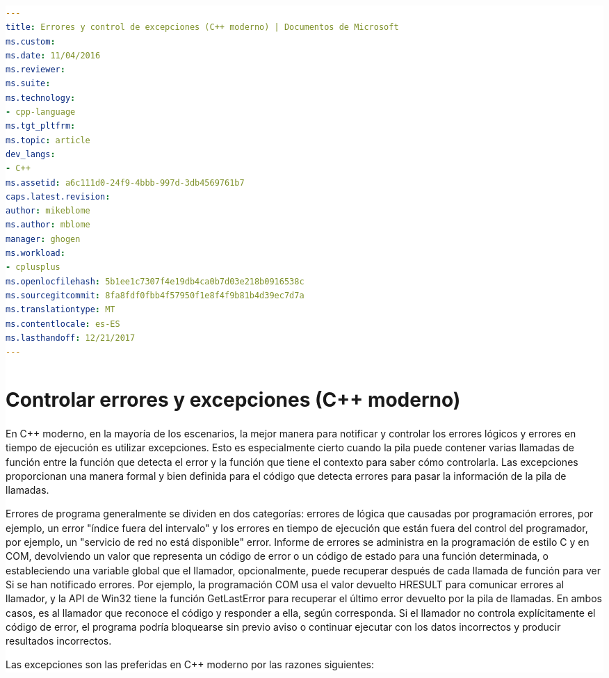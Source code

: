 ```yaml
---
title: Errores y control de excepciones (C++ moderno) | Documentos de Microsoft
ms.custom: 
ms.date: 11/04/2016
ms.reviewer: 
ms.suite: 
ms.technology:
- cpp-language
ms.tgt_pltfrm: 
ms.topic: article
dev_langs:
- C++
ms.assetid: a6c111d0-24f9-4bbb-997d-3db4569761b7
caps.latest.revision: 
author: mikeblome
ms.author: mblome
manager: ghogen
ms.workload:
- cplusplus
ms.openlocfilehash: 5b1ee1c7307f4e19db4ca0b7d03e218b0916538c
ms.sourcegitcommit: 8fa8fdf0fbb4f57950f1e8f4f9b81b4d39ec7d7a
ms.translationtype: MT
ms.contentlocale: es-ES
ms.lasthandoff: 12/21/2017
---
```

# <a name="errors-and-exception-handling-modern-c"></a>Controlar errores y excepciones (C++ moderno)
En C++ moderno, en la mayoría de los escenarios, la mejor manera para notificar y controlar los errores lógicos y errores en tiempo de ejecución es utilizar excepciones. Esto es especialmente cierto cuando la pila puede contener varias llamadas de función entre la función que detecta el error y la función que tiene el contexto para saber cómo controlarla. Las excepciones proporcionan una manera formal y bien definida para el código que detecta errores para pasar la información de la pila de llamadas.  
  
 Errores de programa generalmente se dividen en dos categorías: errores de lógica que causadas por programación errores, por ejemplo, un error "índice fuera del intervalo" y los errores en tiempo de ejecución que están fuera del control del programador, por ejemplo, un "servicio de red no está disponible" error. Informe de errores se administra en la programación de estilo C y en COM, devolviendo un valor que representa un código de error o un código de estado para una función determinada, o estableciendo una variable global que el llamador, opcionalmente, puede recuperar después de cada llamada de función para ver Si se han notificado errores. Por ejemplo, la programación COM usa el valor devuelto HRESULT para comunicar errores al llamador, y la API de Win32 tiene la función GetLastError para recuperar el último error devuelto por la pila de llamadas. En ambos casos, es al llamador que reconoce el código y responder a ella, según corresponda. Si el llamador no controla explícitamente el código de error, el programa podría bloquearse sin previo aviso o continuar ejecutar con los datos incorrectos y producir resultados incorrectos.  
  
 Las excepciones son las preferidas en C++ moderno por las razones siguientes:  
  